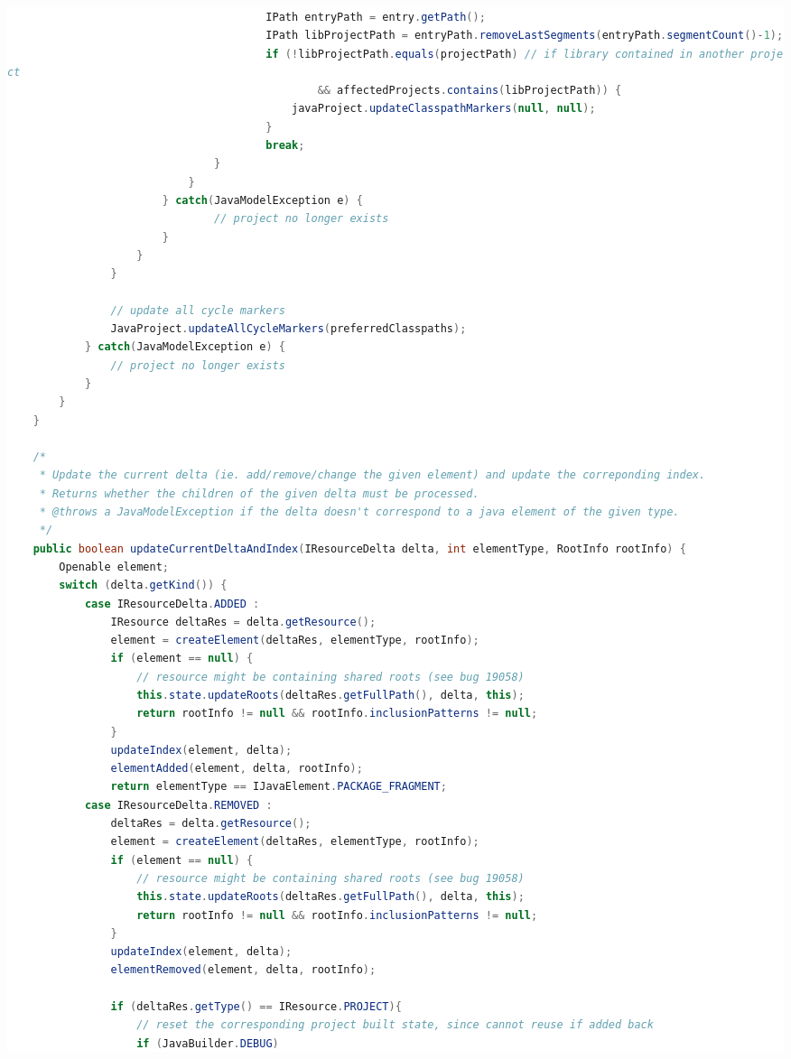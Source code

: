 ```java
										IPath entryPath = entry.getPath();
										IPath libProjectPath = entryPath.removeLastSegments(entryPath.segmentCount()-1);
										if (!libProjectPath.equals(projectPath) // if library contained in another project
												&& affectedProjects.contains(libProjectPath)) {
											javaProject.updateClasspathMarkers(null, null);
										}
										break;
								}
							}
						} catch(JavaModelException e) {
								// project no longer exists
						}
					}
				}

				// update all cycle markers
				JavaProject.updateAllCycleMarkers(preferredClasspaths);
			} catch(JavaModelException e) {
				// project no longer exists
			}
		}
	}
	
	/*
	 * Update the current delta (ie. add/remove/change the given element) and update the correponding index.
	 * Returns whether the children of the given delta must be processed.
	 * @throws a JavaModelException if the delta doesn't correspond to a java element of the given type.
	 */
	public boolean updateCurrentDeltaAndIndex(IResourceDelta delta, int elementType, RootInfo rootInfo) {
		Openable element;
		switch (delta.getKind()) {
			case IResourceDelta.ADDED :
				IResource deltaRes = delta.getResource();
				element = createElement(deltaRes, elementType, rootInfo);
				if (element == null) {
					// resource might be containing shared roots (see bug 19058)
					this.state.updateRoots(deltaRes.getFullPath(), delta, this);
					return rootInfo != null && rootInfo.inclusionPatterns != null;
				}
				updateIndex(element, delta);
				elementAdded(element, delta, rootInfo);
				return elementType == IJavaElement.PACKAGE_FRAGMENT;
			case IResourceDelta.REMOVED :
				deltaRes = delta.getResource();
				element = createElement(deltaRes, elementType, rootInfo);
				if (element == null) {
					// resource might be containing shared roots (see bug 19058)
					this.state.updateRoots(deltaRes.getFullPath(), delta, this);
					return rootInfo != null && rootInfo.inclusionPatterns != null;
				}
				updateIndex(element, delta);
				elementRemoved(element, delta, rootInfo);
	
				if (deltaRes.getType() == IResource.PROJECT){			
					// reset the corresponding project built state, since cannot reuse if added back
					if (JavaBuilder.DEBUG)
```
